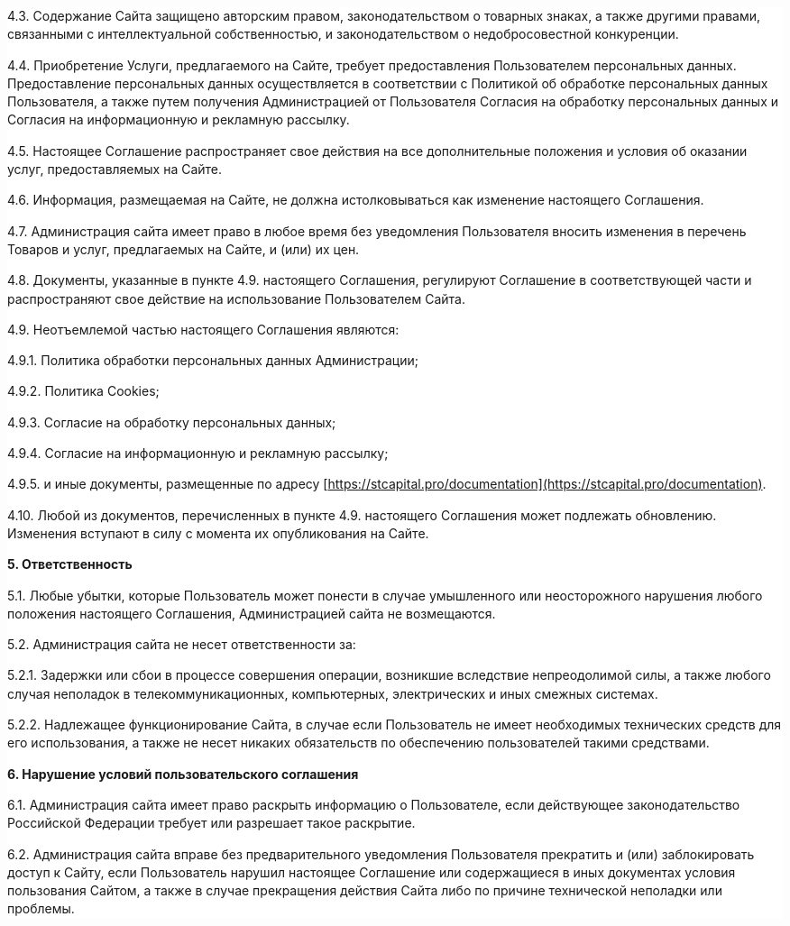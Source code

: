 4.3. Содержание Сайта защищено авторским правом, законодательством о товарных знаках, а также другими правами, связанными с интеллектуальной собственностью, и законодательством о недобросовестной конкуренции.

4.4. Приобретение Услуги, предлагаемого на Сайте, требует предоставления Пользователем персональных данных. Предоставление персональных данных осуществляется в соответствии с Политикой об обработке персональных данных Пользователя, а также путем получения Администрацией от Пользователя Согласия на обработку персональных данных и Согласия на информационную и рекламную рассылку.

4.5. Настоящее Соглашение распространяет свое действия на все дополнительные положения и условия об оказании услуг, предоставляемых на Сайте.

4.6. Информация, размещаемая на Сайте, не должна истолковываться как изменение настоящего Соглашения.

4.7. Администрация сайта имеет право в любое время без уведомления Пользователя вносить изменения в перечень Товаров и услуг, предлагаемых на Сайте, и (или) их цен.

4.8. Документы, указанные в пункте 4.9. настоящего Соглашения, регулируют Соглашение в соответствующей части и распространяют свое действие на использование Пользователем Сайта.

4.9. Неотъемлемой частью настоящего Соглашения являются:

4.9.1. Политика обработки персональных данных Администрации;

4.9.2. Политика Cookies;

4.9.3. Согласие на обработку персональных данных;

4.9.4. Согласие на информационную и рекламную рассылку;

4.9.5. и иные документы, размещенные по адресу [https://stcapital.pro/documentation](https://stcapital.pro/documentation).

4.10. Любой из документов, перечисленных в пункте 4.9. настоящего Соглашения может подлежать обновлению. Изменения вступают в силу с момента их опубликования на Сайте.



**5. Ответственность**

5.1. Любые убытки, которые Пользователь может понести в случае умышленного или неосторожного нарушения любого положения настоящего Соглашения, Администрацией сайта не возмещаются.

5.2. Администрация сайта не несет ответственности за:

5.2.1. Задержки или сбои в процессе совершения операции, возникшие вследствие непреодолимой силы, а также любого случая неполадок в телекоммуникационных, компьютерных, электрических и иных смежных системах.

5.2.2. Надлежащее функционирование Сайта, в случае если Пользователь не имеет необходимых технических средств для его использования, а также не несет никаких обязательств по обеспечению пользователей такими средствами.



**6. Нарушение условий пользовательского соглашения**

6.1. Администрация сайта имеет право раскрыть информацию о Пользователе, если действующее законодательство Российской Федерации требует или разрешает такое раскрытие.

6.2. Администрация сайта вправе без предварительного уведомления Пользователя прекратить и (или) заблокировать доступ к Сайту, если Пользователь нарушил настоящее Соглашение или содержащиеся в иных документах условия пользования Сайтом, а также в случае прекращения действия Сайта либо по причине технической неполадки или проблемы.
